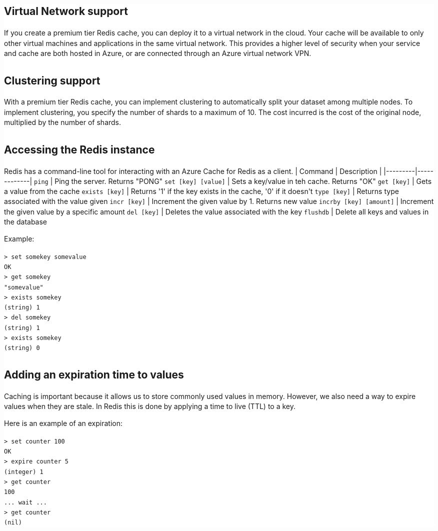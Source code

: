 ## Virtual Network support
If you create a premium tier Redis cache, you can deploy it to a virtual network in the cloud. Your cache will be available to only other virtual machines and applications in the same virtual network. This provides a higher level of security when your service and cache are both hosted in Azure, or are connected through an Azure virtual network VPN.

## Clustering support
With a premium tier Redis cache, you can implement clustering to automatically split your dataset among multiple nodes. To implement clustering, you specify the number of shards to a maximum of 10. The cost incurred is the cost of the original node, multiplied by the number of shards.

## Accessing the Redis instance
Redis has a command-line tool for interacting with an Azure Cache for Redis as a client. 
| Command | Description |
|---------|-------------|
`ping` | Ping the server. Returns "PONG"
`set [key] [value]` | Sets a key/value in teh cache. Returns "OK"
`get [key]` | Gets a value from the cache
`exists [key]` | Returns '1' if the key exists in the cache, '0' if it doesn't
`type [key]` | Returns type associated with the value given
`incr [key]` | Increment the given value by 1. Returns new value
`incrby [key] [amount]` | Increment the given value by a specific amount
`del [key]` | Deletes the value associated with the key
`flushdb` | Delete all keys and values in the database

Example:
```
> set somekey somevalue
OK
> get somekey
"somevalue"
> exists somekey
(string) 1
> del somekey
(string) 1
> exists somekey
(string) 0
```

## Adding an expiration time to values
Caching is important because it allows us to store commonly used values in memory. However, we also need a way to expire values when they are stale. In Redis this is done by applying a time to live (TTL) to a key.

Here is an example of an expiration:
```
> set counter 100
OK
> expire counter 5
(integer) 1
> get counter
100
... wait ...
> get counter
(nil)
```
